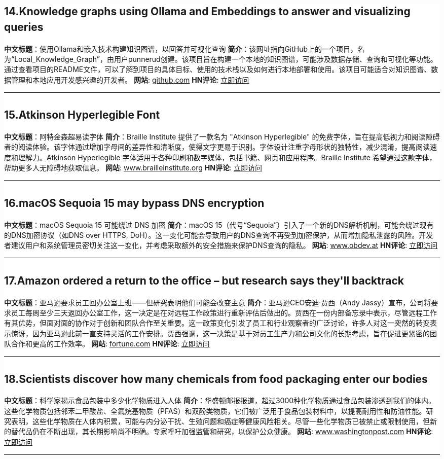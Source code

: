 
## 14.Knowledge graphs using Ollama and Embeddings to answer and visualizing queries
**中文标题**：使用Ollama和嵌入技术构建知识图谱，以回答并可视化查询
**简介**：该网址指向GitHub上的一个项目，名为“Local_Knowledge_Graph”，由用户punnerud创建。该项目旨在构建一个本地的知识图谱，可能涉及数据存储、查询和可视化等功能。通过查看项目的README文件，可以了解到项目的具体目标、使用的技术栈以及如何进行本地部署和使用。该项目可能适合对知识图谱、数据管理和本地应用开发感兴趣的开发者。
**网站**:  <a href='https://github.com/punnerud/Local_Knowledge_Graph' target='_blank' rel='nofollow'>github.com</a>
**HN评论**:  <a href='https://news.ycombinator.com/item?id=41578446&utm_source=www.chuhaix.com' target='_blank' rel='nofollow'>立即访问</a>

---

## 15.Atkinson Hyperlegible Font
**中文标题**：阿特金森超易读字体
**简介**：Braille Institute 提供了一款名为 "Atkinson Hyperlegible" 的免费字体，旨在提高低视力和阅读障碍者的阅读体验。该字体通过增加字母间的差异性和清晰度，使得文字更易于识别。字体设计注重字母形状的独特性，减少混淆，提高阅读速度和理解力。Atkinson Hyperlegible 字体适用于各种印刷和数字媒体，包括书籍、网页和应用程序。Braille Institute 希望通过这款字体，帮助更多人无障碍地获取信息。
**网站**:  <a href='https://www.brailleinstitute.org/freefont/' target='_blank' rel='nofollow'>www.brailleinstitute.org</a>
**HN评论**:  <a href='https://news.ycombinator.com/item?id=41550211&utm_source=www.chuhaix.com' target='_blank' rel='nofollow'>立即访问</a>

---

## 16.macOS Sequoia 15 may bypass DNS encryption
**中文标题**：macOS Sequoia 15 可能绕过 DNS 加密
**简介**：macOS 15（代号“Sequoia”）引入了一个新的DNS解析机制，可能会绕过现有的DNS加密协议（如DNS over HTTPS, DoH）。这一变化可能会导致用户的DNS查询不再受到加密保护，从而增加隐私泄露的风险。开发者建议用户和系统管理员密切关注这一变化，并考虑采取额外的安全措施来保护DNS查询的隐私。
**网站**:  <a href='https://www.obdev.at/blog/warning-macos-sequoia-15-may-bypass-dns-encryption/' target='_blank' rel='nofollow'>www.obdev.at</a>
**HN评论**:  <a href='https://news.ycombinator.com/item?id=41571862&utm_source=www.chuhaix.com' target='_blank' rel='nofollow'>立即访问</a>

---

## 17.Amazon ordered a return to the office – but research says they'll backtrack
**中文标题**：亚马逊要求员工回办公室上班——但研究表明他们可能会改变主意
**简介**：亚马逊CEO安迪·贾西（Andy Jassy）宣布，公司将要求员工每周至少三天返回办公室工作，这一决定是在对远程工作政策进行重新评估后做出的。贾西在一份内部备忘录中表示，尽管远程工作有其优势，但面对面的协作对于创新和团队合作至关重要。这一政策变化引发了员工和行业观察者的广泛讨论，许多人对这一突然的转变表示惊讶，因为亚马逊此前一直支持灵活的工作安排。贾西强调，这一决策是基于对员工生产力和公司文化的长期考虑，旨在促进更紧密的团队合作和更高的工作效率。
**网站**:  <a href='https://fortune.com/2024/09/18/amazon-andy-jassy-ordering-full-time-return-to-office-rto-research-backtrack/' target='_blank' rel='nofollow'>fortune.com</a>
**HN评论**:  <a href='https://news.ycombinator.com/item?id=41580488&utm_source=www.chuhaix.com' target='_blank' rel='nofollow'>立即访问</a>

---

## 18.Scientists discover how many chemicals from food packaging enter our bodies
**中文标题**：科学家揭示食品包装中多少化学物质进入人体
**简介**：华盛顿邮报报道，超过3000种化学物质通过食品包装渗透到我们的体内。这些化学物质包括邻苯二甲酸盐、全氟烷基物质（PFAS）和双酚类物质，它们被广泛用于食品包装材料中，以提高耐用性和防油性能。研究表明，这些化学物质在人体内积累，可能与内分泌干扰、生殖问题和癌症等健康风险相关。尽管一些化学物质已被禁止或限制使用，但新的替代品仍在不断出现，其长期影响尚不明确。专家呼吁加强监管和研究，以保护公众健康。
**网站**:  <a href='https://www.washingtonpost.com/climate-environment/2024/09/16/more-than-3000-chemicals-food-packaging-have-infiltrated-our-bodies/' target='_blank' rel='nofollow'>www.washingtonpost.com</a>
**HN评论**:  <a href='https://news.ycombinator.com/item?id=41580611&utm_source=www.chuhaix.com' target='_blank' rel='nofollow'>立即访问</a>

---